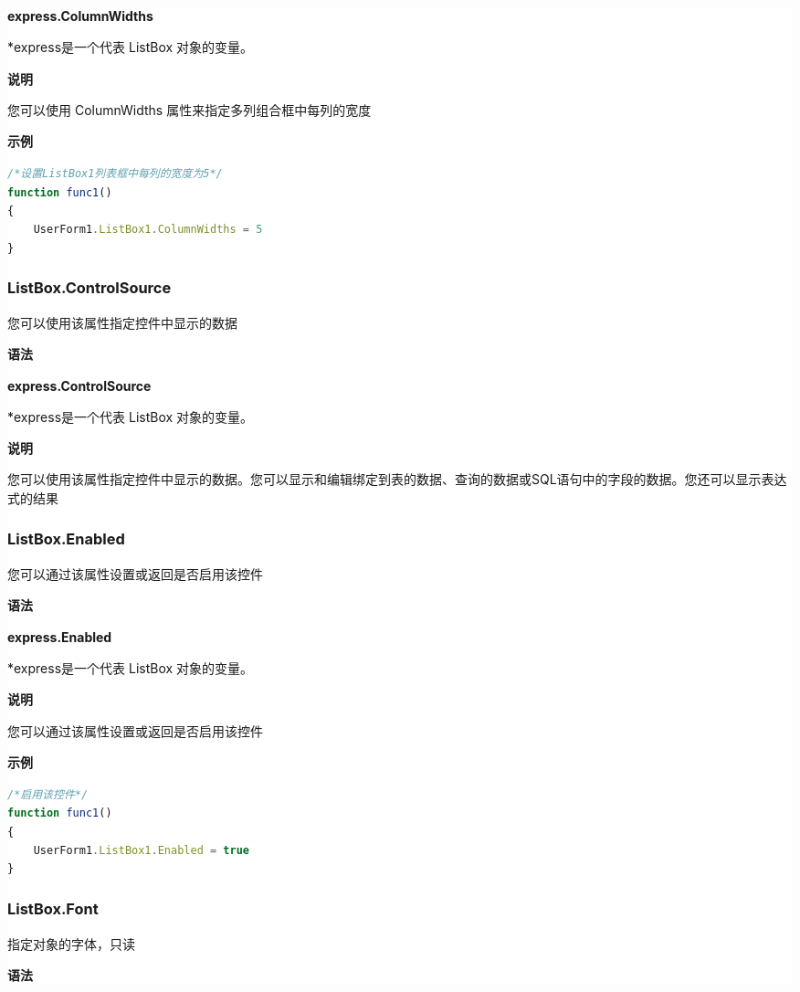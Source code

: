 **express.ColumnWidths**

\*express是一个代表 ListBox 对象的变量。

**说明**

您可以使用 ColumnWidths 属性来指定多列组合框中每列的宽度

**示例**

``` JavaScript
/*设置ListBox1列表框中每列的宽度为5*/
function func1()
{
    UserForm1.ListBox1.ColumnWidths = 5
}
```

### ListBox.ControlSource

您可以使用该属性指定控件中显示的数据

**语法**

**express.ControlSource**

\*express是一个代表 ListBox 对象的变量。

**说明**

您可以使用该属性指定控件中显示的数据。您可以显示和编辑绑定到表的数据、查询的数据或SQL语句中的字段的数据。您还可以显示表达式的结果

### ListBox.Enabled

您可以通过该属性设置或返回是否启用该控件

**语法**

**express.Enabled**

\*express是一个代表 ListBox 对象的变量。

**说明**

您可以通过该属性设置或返回是否启用该控件

**示例**

``` JavaScript
/*启用该控件*/
function func1()
{
    UserForm1.ListBox1.Enabled = true
}
```

### ListBox.Font

指定对象的字体，只读

**语法**
